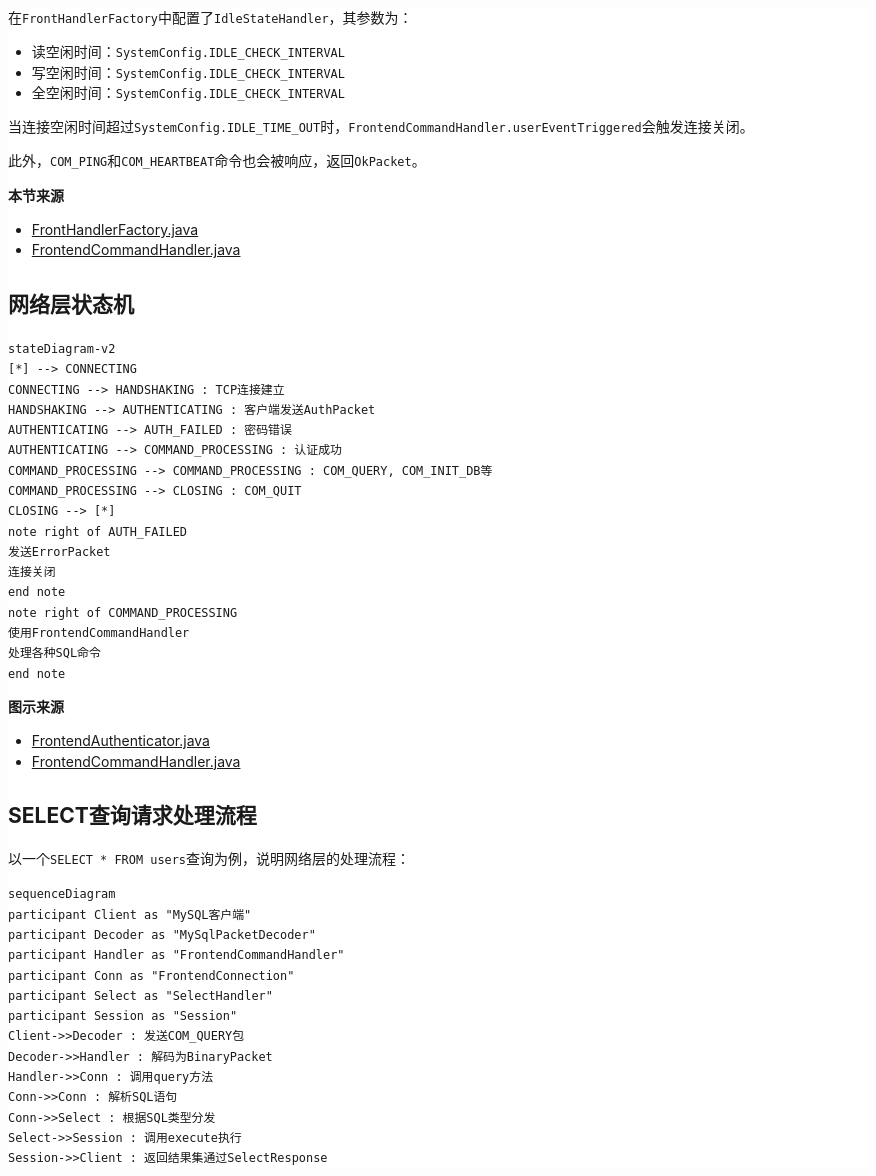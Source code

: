 在`FrontHandlerFactory`中配置了`IdleStateHandler`，其参数为：
- 读空闲时间：`SystemConfig.IDLE_CHECK_INTERVAL`
- 写空闲时间：`SystemConfig.IDLE_CHECK_INTERVAL`
- 全空闲时间：`SystemConfig.IDLE_CHECK_INTERVAL`

当连接空闲时间超过`SystemConfig.IDLE_TIME_OUT`时，`FrontendCommandHandler.userEventTriggered`会触发连接关闭。

此外，`COM_PING`和`COM_HEARTBEAT`命令也会被响应，返回`OkPacket`。

**本节来源**
- [FrontHandlerFactory.java](file://src/main/java/alchemystar/freedom/engine/net/handler/factory/FrontHandlerFactory.java#L30)
- [FrontendCommandHandler.java](file://src/main/java/alchemystar/freedom/engine/net/handler/frontend/FrontendCommandHandler.java#L80-L90)

## 网络层状态机

```mermaid
stateDiagram-v2
[*] --> CONNECTING
CONNECTING --> HANDSHAKING : TCP连接建立
HANDSHAKING --> AUTHENTICATING : 客户端发送AuthPacket
AUTHENTICATING --> AUTH_FAILED : 密码错误
AUTHENTICATING --> COMMAND_PROCESSING : 认证成功
COMMAND_PROCESSING --> COMMAND_PROCESSING : COM_QUERY, COM_INIT_DB等
COMMAND_PROCESSING --> CLOSING : COM_QUIT
CLOSING --> [*]
note right of AUTH_FAILED
发送ErrorPacket
连接关闭
end note
note right of COMMAND_PROCESSING
使用FrontendCommandHandler
处理各种SQL命令
end note
```

**图示来源**
- [FrontendAuthenticator.java](file://src/main/java/alchemystar/freedom/engine/net/handler/frontend/FrontendAuthenticator.java)
- [FrontendCommandHandler.java](file://src/main/java/alchemystar/freedom/engine/net/handler/frontend/FrontendCommandHandler.java)

## SELECT查询请求处理流程

以一个`SELECT * FROM users`查询为例，说明网络层的处理流程：

```mermaid
sequenceDiagram
participant Client as "MySQL客户端"
participant Decoder as "MySqlPacketDecoder"
participant Handler as "FrontendCommandHandler"
participant Conn as "FrontendConnection"
participant Select as "SelectHandler"
participant Session as "Session"
Client->>Decoder : 发送COM_QUERY包
Decoder->>Handler : 解码为BinaryPacket
Handler->>Conn : 调用query方法
Conn->>Conn : 解析SQL语句
Conn->>Select : 根据SQL类型分发
Select->>Session : 调用execute执行
Session->>Client : 返回结果集通过SelectResponse
```
